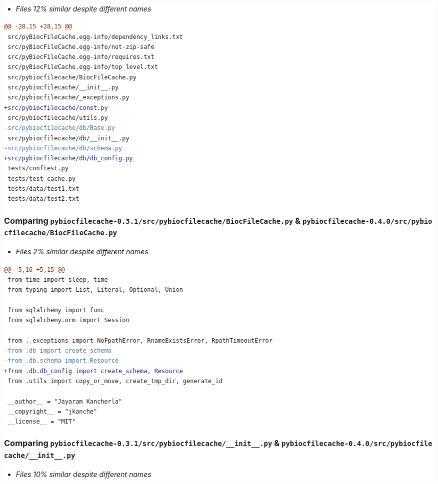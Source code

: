 * *Files 12% similar despite different names*

```diff
@@ -28,15 +28,15 @@
 src/pyBiocFileCache.egg-info/dependency_links.txt
 src/pyBiocFileCache.egg-info/not-zip-safe
 src/pyBiocFileCache.egg-info/requires.txt
 src/pyBiocFileCache.egg-info/top_level.txt
 src/pybiocfilecache/BiocFileCache.py
 src/pybiocfilecache/__init__.py
 src/pybiocfilecache/_exceptions.py
+src/pybiocfilecache/const.py
 src/pybiocfilecache/utils.py
-src/pybiocfilecache/db/Base.py
 src/pybiocfilecache/db/__init__.py
-src/pybiocfilecache/db/schema.py
+src/pybiocfilecache/db/db_config.py
 tests/conftest.py
 tests/test_cache.py
 tests/data/test1.txt
 tests/data/test2.txt
```

### Comparing `pybiocfilecache-0.3.1/src/pybiocfilecache/BiocFileCache.py` & `pybiocfilecache-0.4.0/src/pybiocfilecache/BiocFileCache.py`

 * *Files 2% similar despite different names*

```diff
@@ -5,16 +5,15 @@
 from time import sleep, time
 from typing import List, Literal, Optional, Union
 
 from sqlalchemy import func
 from sqlalchemy.orm import Session
 
 from ._exceptions import NoFpathError, RnameExistsError, RpathTimeoutError
-from .db import create_schema
-from .db.schema import Resource
+from .db.db_config import create_schema, Resource
 from .utils import copy_or_move, create_tmp_dir, generate_id
 
 __author__ = "Jayaram Kancherla"
 __copyright__ = "jkanche"
 __license__ = "MIT"
```

### Comparing `pybiocfilecache-0.3.1/src/pybiocfilecache/__init__.py` & `pybiocfilecache-0.4.0/src/pybiocfilecache/__init__.py`

 * *Files 10% similar despite different names*
